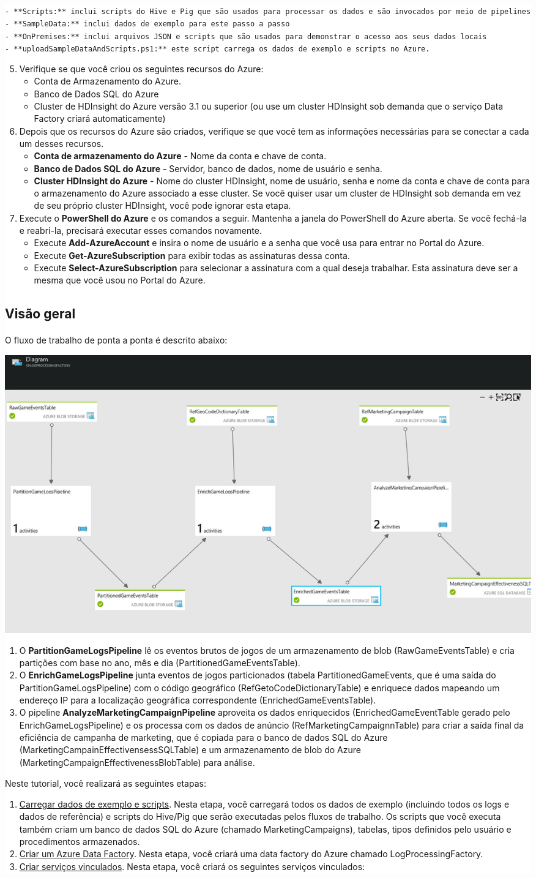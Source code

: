 	- **Scripts:** inclui scripts do Hive e Pig que são usados para processar os dados e são invocados por meio de pipelines
	- **SampleData:** inclui dados de exemplo para este passo a passo
	- **OnPremises:** inclui arquivos JSON e scripts que são usados para demonstrar o acesso aos seus dados locais
	- **uploadSampleDataAndScripts.ps1:** este script carrega os dados de exemplo e scripts no Azure.
5. Verifique se que você criou os seguintes recursos do Azure:			
	- Conta de Armazenamento do Azure.
	- Banco de Dados SQL do Azure
	- Cluster de HDInsight do Azure versão 3.1 ou superior (ou use um cluster HDInsight sob demanda que o serviço Data Factory criará automaticamente)	
7. Depois que os recursos do Azure são criados, verifique se que você tem as informações necessárias para se conectar a cada um desses recursos.
 	- **Conta de armazenamento do Azure** - Nome da conta e chave de conta.  
	- **Banco de Dados SQL do Azure** - Servidor, banco de dados, nome de usuário e senha.
	- **Cluster HDInsight do Azure** - Nome do cluster HDInsight, nome de usuário, senha e nome da conta e chave de conta para o armazenamento do Azure associado a esse cluster. Se você quiser usar um cluster de HDInsight sob demanda em vez de seu próprio cluster HDInsight, você pode ignorar esta etapa.  
8. Execute o **PowerShell do Azure** e os comandos a seguir. Mantenha a janela do PowerShell do Azure aberta. Se você fechá-la e reabri-la, precisará executar esses comandos novamente.
	- Execute **Add-AzureAccount** e insira o nome de usuário e a senha que você usa para entrar no Portal do Azure.  
	- Execute **Get-AzureSubscription** para exibir todas as assinaturas dessa conta.
	- Execute **Select-AzureSubscription** para selecionar a assinatura com a qual deseja trabalhar. Esta assinatura deve ser a mesma que você usou no Portal do Azure.	

## Visão geral
O fluxo de trabalho de ponta a ponta é descrito abaixo:

![Tutorial de fluxo de ponta a ponta][image-data-factory-tutorial-end-to-end-flow]

1. O **PartitionGameLogsPipeline** lê os eventos brutos de jogos de um armazenamento de blob (RawGameEventsTable) e cria partições com base no ano, mês e dia (PartitionedGameEventsTable).
2. O **EnrichGameLogsPipeline** junta eventos de jogos particionados (tabela PartitionedGameEvents, que é uma saída do PartitionGameLogsPipeline) com o código geográfico (RefGetoCodeDictionaryTable) e enriquece dados mapeando um endereço IP para a localização geográfica correspondente (EnrichedGameEventsTable).
3. O pipeline **AnalyzeMarketingCampaignPipeline** aproveita os dados enriquecidos (EnrichedGameEventTable gerado pelo EnrichGameLogsPipeline) e os processa com os dados de anúncio (RefMarketingCampaignnTable) para criar a saída final da eficiência de campanha de marketing, que é copiada para o banco de dados SQL do Azure (MarketingCampainEffectivensessSQLTable) e um armazenamento de blob do Azure (MarketingCampaignEffectivenessBlobTable) para análise.

Neste tutorial, você realizará as seguintes etapas:
    
1. [Carregar dados de exemplo e scripts](#upload-sample-data-and-scripts). Nesta etapa, você carregará todos os dados de exemplo (incluindo todos os logs e dados de referência) e scripts do Hive/Pig que serão executadas pelos fluxos de trabalho. Os scripts que você executa também criam um banco de dados SQL do Azure (chamado MarketingCampaigns), tabelas, tipos definidos pelo usuário e procedimentos armazenados.
2. [Criar um Azure Data Factory](#create-data-factory). Nesta etapa, você criará uma data factory do Azure chamado LogProcessingFactory.
3. [Criar serviços vinculados](#create-linked-services). Nesta etapa, você criará os seguintes serviços vinculados: 
	

[monitor-manage-using-powershell]: data-factory-monitor-manage-using-powershell.md
[use-custom-activities]: data-factory-use-custom-activities.md
[troubleshoot]: data-factory-troubleshoot.md
[cmdlet-reference]: http://go.microsoft.com/fwlink/?LinkId=517456
[adfsamples]: data-factory-samples.md
[adfgetstarted]: data-factory-get-started.md
[adftutorial-using-powershell]: data-factory-tutorial-using-powershell.md
[adfintroduction]: data-factory-introduction.md
[usepigandhive]: data-factory-data-transformation-activities.md
[tutorial-onpremises]: data-factory-tutorial-extend-onpremises.md
[download-azure-powershell]: ../powershell-install-configure.md
[azure-portal]: http://portal.azure.com
[azure-purchase-options]: http://azure.microsoft.com/pricing/purchase-options/
[azure-member-offers]: http://azure.microsoft.com/pricing/member-offers/
[azure-free-trial]: http://azure.microsoft.com/pricing/free-trial/
[sqlcmd-install]: http://www.microsoft.com/download/details.aspx?id=35580
[azure-sql-firewall]: https://azure.microsoft.com/documentation/articles/sql-database-configure-firewall-settings/
[adfwalkthrough-download]: http://go.microsoft.com/fwlink/?LinkId=517495
[developer-reference]: http://go.microsoft.com/fwlink/?LinkId=516908
[DataSlicesBySliceTime]: ./media/data-factory-tutorial/DataSlicesBySliceTime.png
[image-author-deploy-tile]: ./media/data-factory-tutorial/author-deploy-tile.png
[image-editor-newdatastore-button]: ./media/data-factory-tutorial/editor-newdatastore-button.png
[image-editor-blob-storage-json]: ./media/data-factory-tutorial/editor-blob-storage-json.png
[image-editor-blob-storage-deploy]: ./media/data-factory-tutorial/editor-blob-storage-deploy.png
[image-data-factory-tutorial-end-to-end-flow]: ./media/data-factory-tutorial/EndToEndWorkflow.png
[image-data-factory-tutorial-partition-game-logs-pipeline]: ./media/data-factory-tutorial/PartitionGameLogsPipeline.png
[image-data-factory-tutorial-enrich-game-logs-pipeline]: ./media/data-factory-tutorial/EnrichGameLogsPipeline.png
[image-data-factory-tutorial-analyze-marketing-campaign-pipeline]: ./media/data-factory-tutorial/AnalyzeMarketingCampaignPipeline.png
[image-data-factory-tutorial-new-datafactory-blade]: ./media/data-factory-tutorial/NewDataFactoryBlade.png
[image-data-factory-tutorial-resourcegroup-blade]: ./media/data-factory-tutorial/ResourceGroupBlade.png
[image-data-factory-tutorial-create-resourcegroup]: ./media/data-factory-tutorial/CreateResourceGroup.png
[image-data-factory-tutorial-datafactory-homepage]: ./media/data-factory-tutorial/DataFactoryHomePage.png
[image-data-factory-tutorial-create-datafactory]: ./media/data-factory-tutorial/CreateDataFactory.png
[image-data-factory-tutorial-diagram-link]: ./media/data-factory-tutorial/DataFactoryDiagramLink.png
[image-data-factory-tutorial-diagram-view]: ./media/data-factory-tutorial/DiagramView.png
[image-data-factory-monitoring-startboard]: ./media/data-factory-tutorial/MonitoringStartBoard.png
[image-data-factory-monitoring-browse-datafactories]: ./media/data-factory-tutorial/MonitoringBrowseDataFactories.png
[image-data-factory-monitoring-pipeline-consumed-produced]: ./media/data-factory-tutorial/MonitoringPipelineConsumedProduced.png
[image-data-factory-monitoring-raw-game-events-table]: ./media/data-factory-tutorial/MonitoringRawGameEventsTable.png
[image-data-factory-monitoring-raw-game-events-table-dataslice-blade]: ./media/data-factory-tutorial/MonitoringPartitionGameEventsTableDataSliceBlade.png
[image-data-factory-monitoring-activity-run-details]: ./media/data-factory-tutorial/MonitoringActivityRunDetails.png
[image-data-factory-new-datafactory-menu]: ./media/data-factory-tutorial/NewDataFactoryMenu.png
